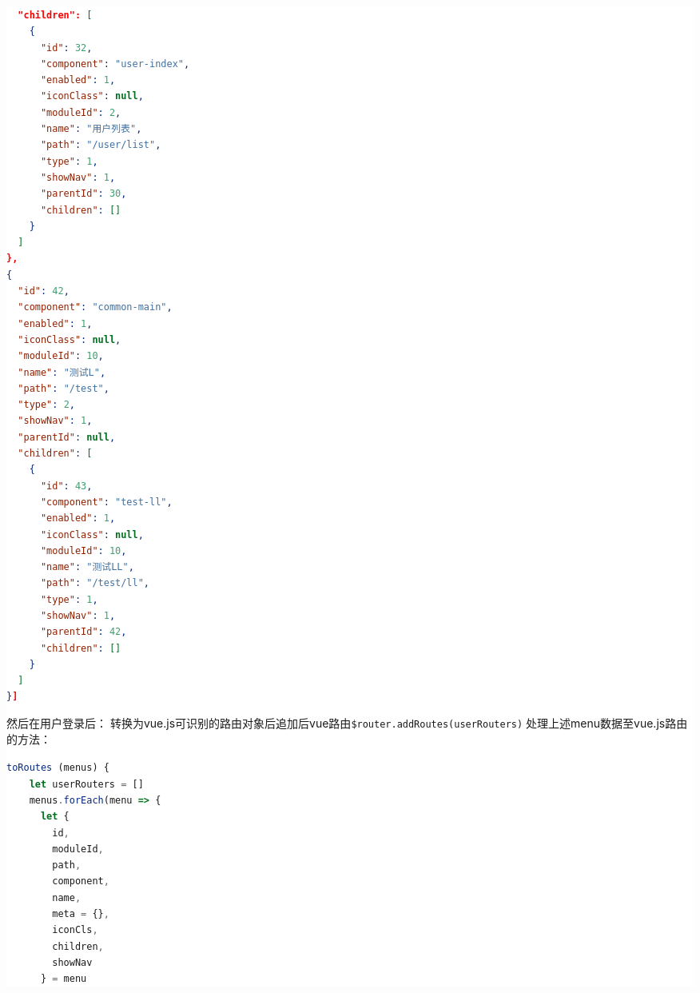 ```json
  "children": [
    {
      "id": 32,
      "component": "user-index",
      "enabled": 1,
      "iconClass": null,
      "moduleId": 2,
      "name": "用户列表",
      "path": "/user/list",
      "type": 1,
      "showNav": 1,
      "parentId": 30,
      "children": []
    }
  ]
},
{
  "id": 42,
  "component": "common-main",
  "enabled": 1,
  "iconClass": null,
  "moduleId": 10,
  "name": "测试L",
  "path": "/test",
  "type": 2,
  "showNav": 1,
  "parentId": null,
  "children": [
    {
      "id": 43,
      "component": "test-ll",
      "enabled": 1,
      "iconClass": null,
      "moduleId": 10,
      "name": "测试LL",
      "path": "/test/ll",
      "type": 1,
      "showNav": 1,
      "parentId": 42,
      "children": []
    }
  ]
}]

```
然后在用户登录后：
转换为vue.js可识别的路由对象后追加后vue路由`$router.addRoutes(userRouters)`
处理上述menu数据至vue.js路由的方法：
```javascript 详见/src/common/utility.js
toRoutes (menus) {
    let userRouters = []
    menus.forEach(menu => {
      let {
        id,
        moduleId,
        path,
        component,
        name,
        meta = {},
        iconCls,
        children,
        showNav
      } = menu
```